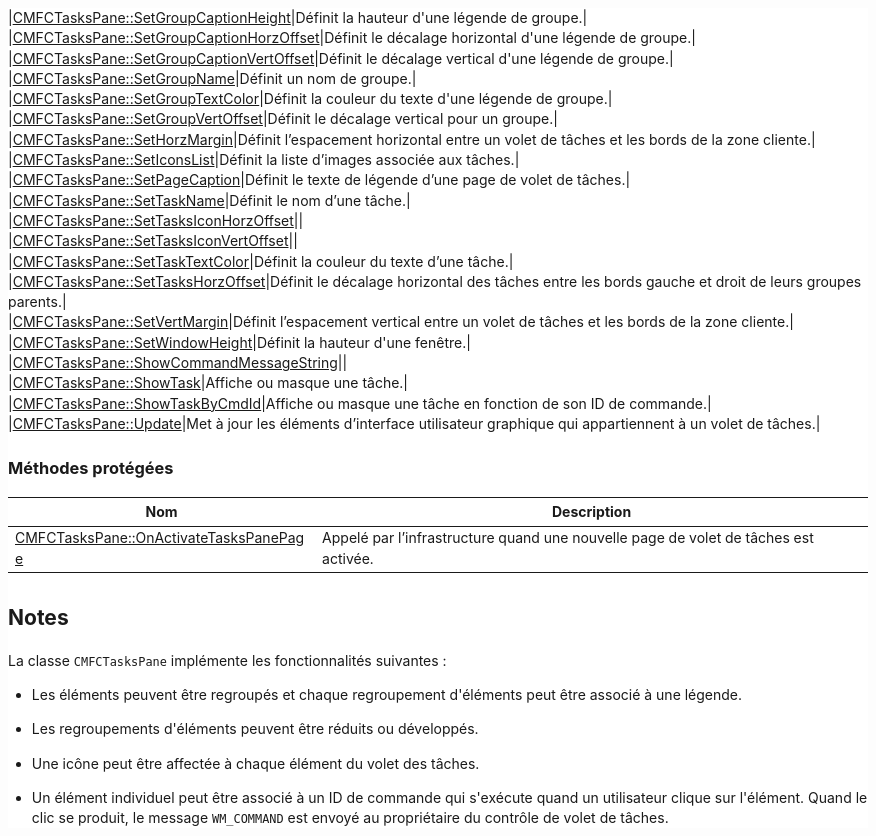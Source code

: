 |[CMFCTasksPane::SetGroupCaptionHeight](#setgroupcaptionheight)|Définit la hauteur d'une légende de groupe.|  
|[CMFCTasksPane::SetGroupCaptionHorzOffset](#setgroupcaptionhorzoffset)|Définit le décalage horizontal d'une légende de groupe.|  
|[CMFCTasksPane::SetGroupCaptionVertOffset](#setgroupcaptionvertoffset)|Définit le décalage vertical d'une légende de groupe.|  
|[CMFCTasksPane::SetGroupName](#setgroupname)|Définit un nom de groupe.|  
|[CMFCTasksPane::SetGroupTextColor](#setgrouptextcolor)|Définit la couleur du texte d'une légende de groupe.|  
|[CMFCTasksPane::SetGroupVertOffset](#setgroupvertoffset)|Définit le décalage vertical pour un groupe.|  
|[CMFCTasksPane::SetHorzMargin](#sethorzmargin)|Définit l’espacement horizontal entre un volet de tâches et les bords de la zone cliente.|  
|[CMFCTasksPane::SetIconsList](#seticonslist)|Définit la liste d’images associée aux tâches.|  
|[CMFCTasksPane::SetPageCaption](#setpagecaption)|Définit le texte de légende d’une page de volet de tâches.|  
|[CMFCTasksPane::SetTaskName](#settaskname)|Définit le nom d’une tâche.|  
|[CMFCTasksPane::SetTasksIconHorzOffset](#settasksiconhorzoffset)||  
|[CMFCTasksPane::SetTasksIconVertOffset](#settasksiconvertoffset)||  
|[CMFCTasksPane::SetTaskTextColor](#settasktextcolor)|Définit la couleur du texte d’une tâche.|  
|[CMFCTasksPane::SetTasksHorzOffset](#settaskshorzoffset)|Définit le décalage horizontal des tâches entre les bords gauche et droit de leurs groupes parents.|  
|[CMFCTasksPane::SetVertMargin](#setvertmargin)|Définit l’espacement vertical entre un volet de tâches et les bords de la zone cliente.|  
|[CMFCTasksPane::SetWindowHeight](#setwindowheight)|Définit la hauteur d'une fenêtre.|  
|[CMFCTasksPane::ShowCommandMessageString](#showcommandmessagestring)||  
|[CMFCTasksPane::ShowTask](#showtask)|Affiche ou masque une tâche.|  
|[CMFCTasksPane::ShowTaskByCmdId](#showtaskbycmdid)|Affiche ou masque une tâche en fonction de son ID de commande.|  
|[CMFCTasksPane::Update](#update)|Met à jour les éléments d’interface utilisateur graphique qui appartiennent à un volet de tâches.|  
  
### <a name="protected-methods"></a>Méthodes protégées  
  
|Nom|Description|  
|----------|-----------------|  
|[CMFCTasksPane::OnActivateTasksPanePage](#onactivatetaskspanepage)|Appelé par l’infrastructure quand une nouvelle page de volet de tâches est activée.|  
  
## <a name="remarks"></a>Notes  
 La classe `CMFCTasksPane` implémente les fonctionnalités suivantes :  
  
-   Les éléments peuvent être regroupés et chaque regroupement d'éléments peut être associé à une légende.  
  
-   Les regroupements d'éléments peuvent être réduits ou développés.  
  
-   Une icône peut être affectée à chaque élément du volet des tâches.  
  
-   Un élément individuel peut être associé à un ID de commande qui s'exécute quand un utilisateur clique sur l'élément. Quand le clic se produit, le message `WM_COMMAND` est envoyé au propriétaire du contrôle de volet de tâches.  
  